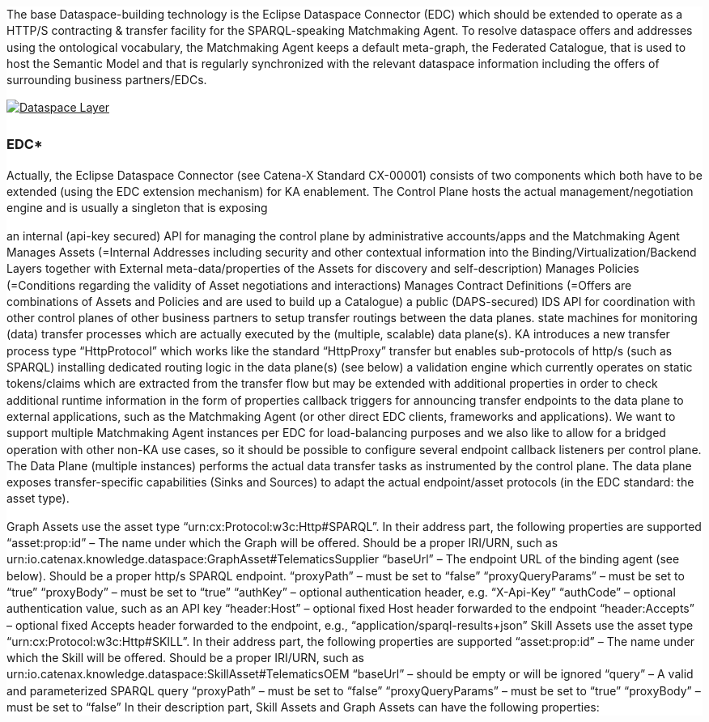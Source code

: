 The base Dataspace-building technology is the Eclipse Dataspace Connector (EDC) which should be extended to operate as a HTTP/S contracting & transfer facility for the SPARQL-speaking Matchmaking Agent. To resolve dataspace offers and addresses using the ontological vocabulary, the Matchmaking Agent keeps a default meta-graph, the Federated Catalogue, that is used to host the Semantic Model and that is regularly synchronized with the relevant dataspace information including the offers of surrounding business partners/EDCs.

[![Dataspace Layer](/img/dataspace_layer_small.png)](/img/dataspace_layer.png)

### EDC*

Actually, the Eclipse Dataspace Connector (see Catena-X Standard CX-00001) consists of two components which both have to be extended (using the EDC extension mechanism) for KA enablement. The Control Plane hosts the actual management/negotiation engine and is usually a singleton that is exposing

an internal (api-key secured) API for managing the control plane by administrative accounts/apps and the Matchmaking Agent
Manages Assets (=Internal Addresses including security and other contextual information into the Binding/Virtualization/Backend Layers together with External meta-data/properties of the Assets for discovery and self-description)
Manages Policies (=Conditions regarding the validity of Asset negotiations and interactions)
Manages Contract Definitions (=Offers are combinations of Assets and Policies and are used to build up a Catalogue)
a public (DAPS-secured) IDS API for coordination with other control planes of other business partners to setup transfer routings between the data planes.
state machines for monitoring (data) transfer processes which are actually executed by the (multiple, scalable) data plane(s). KA introduces a new transfer process type “HttpProtocol” which works like the standard “HttpProxy” transfer but enables sub-protocols of http/s (such as SPARQL) installing dedicated routing logic in the data plane(s) (see below)
a validation engine which currently operates on static tokens/claims which are extracted from the transfer flow but may be extended with additional properties in order to check additional runtime information in the form of properties
callback triggers for announcing transfer endpoints to the data plane to external applications, such as the Matchmaking Agent (or other direct EDC clients, frameworks and applications). We want to support multiple Matchmaking Agent instances per EDC for load-balancing purposes and we also like to allow for a bridged operation with other non-KA use cases, so it should be possible to configure several endpoint callback listeners per control plane.
The Data Plane (multiple instances) performs the actual data transfer tasks as instrumented by the control plane. The data plane exposes transfer-specific capabilities (Sinks and Sources) to adapt the actual endpoint/asset protocols (in the EDC standard: the asset type).

Graph Assets use the asset type “urn:cx:Protocol:w3c:Http#SPARQL”. In their address part, the following properties are supported
“asset:prop:id” – The name under which the Graph will be offered. Should be a proper IRI/URN, such as urn:io.catenax.knowledge.dataspace:GraphAsset#TelematicsSupplier
“baseUrl” – The endpoint URL of the binding agent (see below). Should be a proper http/s SPARQL endpoint.
“proxyPath” – must be set to “false”
“proxyQueryParams” – must be set to “true”
“proxyBody” – must be set to “true”
“authKey” – optional authentication header, e.g. “X-Api-Key”
“authCode” – optional authentication value, such as an API key
“header:Host” – optional fixed Host header forwarded to the endpoint
“header:Accepts” – optional fixed Accepts header forwarded to the endpoint, e.g., “application/sparql-results+json”
Skill Assets use the asset type “urn:cx:Protocol:w3c:Http#SKILL”. In their address part, the following properties are supported
“asset:prop:id” – The name under which the Skill will be offered. Should be a proper IRI/URN, such as urn:io.catenax.knowledge.dataspace:SkillAsset#TelematicsOEM
“baseUrl” – should be empty or will be ignored
“query” – A valid and parameterized SPARQL query
“proxyPath” – must be set to “false”
“proxyQueryParams” – must be set to “true”
“proxyBody” – must be set to “false”
In their description part, Skill Assets and Graph Assets can have the following properties: